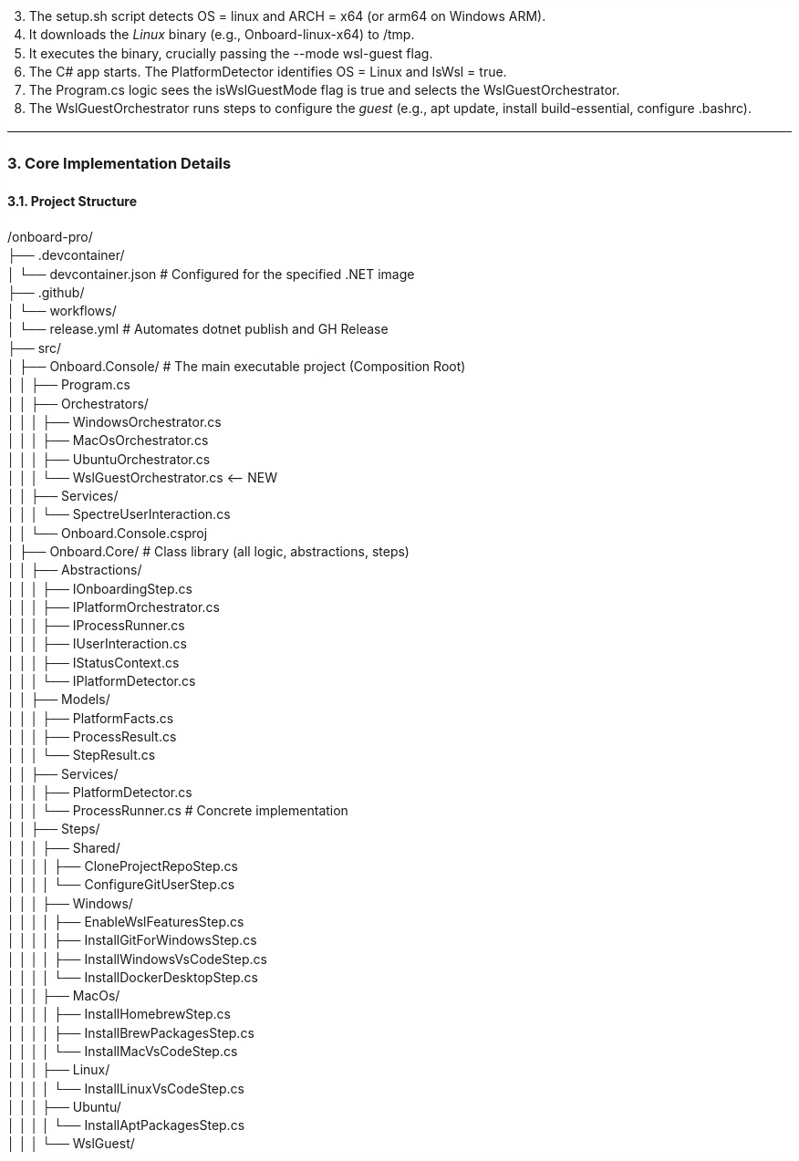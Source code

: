   3. The setup.sh script detects OS \= linux and ARCH \= x64 (or arm64 on Windows ARM).  
  4. It downloads the *Linux* binary (e.g., Onboard-linux-x64) to /tmp.  
  5. It executes the binary, crucially passing the \--mode wsl-guest flag.  
  6. The C\# app starts. The PlatformDetector identifies OS \= Linux and IsWsl \= true.  
  7. The Program.cs logic sees the isWslGuestMode flag is true and selects the WslGuestOrchestrator.  
  8. The WslGuestOrchestrator runs steps to configure the *guest* (e.g., apt update, install build-essential, configure .bashrc).

---

### **3\. Core Implementation Details**

#### **3.1. Project Structure**

/onboard-pro/  
├── .devcontainer/  
│   └── devcontainer.json   \# Configured for the specified .NET image  
├── .github/  
│   └── workflows/  
│       └── release.yml     \# Automates dotnet publish and GH Release  
├── src/  
│   ├── Onboard.Console/    \# The main executable project (Composition Root)  
│   │   ├── Program.cs  
│   │   ├── Orchestrators/  
│   │   │   ├── WindowsOrchestrator.cs  
│   │   │   ├── MacOsOrchestrator.cs  
│   │   │   ├── UbuntuOrchestrator.cs  
│   │   │   └── WslGuestOrchestrator.cs  <-- NEW  
│   │   ├── Services/  
│   │   │   └── SpectreUserInteraction.cs  
│   │   └── Onboard.Console.csproj  
│   ├── Onboard.Core/       \# Class library (all logic, abstractions, steps)  
│   │   ├── Abstractions/  
│   │   │   ├── IOnboardingStep.cs  
│   │   │   ├── IPlatformOrchestrator.cs  
│   │   │   ├── IProcessRunner.cs  
│   │   │   ├── IUserInteraction.cs  
│   │   │   ├── IStatusContext.cs  
│   │   │   └── IPlatformDetector.cs  
│   │   ├── Models/  
│   │   │   ├── PlatformFacts.cs  
│   │   │   ├── ProcessResult.cs  
│   │   │   └── StepResult.cs  
│   │   ├── Services/  
│   │   │   ├── PlatformDetector.cs  
│   │   │   └── ProcessRunner.cs        # Concrete implementation  
│   │   ├── Steps/  
│   │   │   ├── Shared/  
│   │   │   │   ├── CloneProjectRepoStep.cs  
│   │   │   │   └── ConfigureGitUserStep.cs  
│   │   │   ├── Windows/  
│   │   │   │   ├── EnableWslFeaturesStep.cs  
│   │   │   │   ├── InstallGitForWindowsStep.cs  
│   │   │   │   ├── InstallWindowsVsCodeStep.cs  
│   │   │   │   └── InstallDockerDesktopStep.cs  
│   │   │   ├── MacOs/  
│   │   │   │   ├── InstallHomebrewStep.cs  
│   │   │   │   ├── InstallBrewPackagesStep.cs  
│   │   │   │   └── InstallMacVsCodeStep.cs  
│   │   │   ├── Linux/  
│   │   │   │   └── InstallLinuxVsCodeStep.cs  
│   │   │   ├── Ubuntu/  
│   │   │   │   └── InstallAptPackagesStep.cs  
│   │   │   └── WslGuest/  